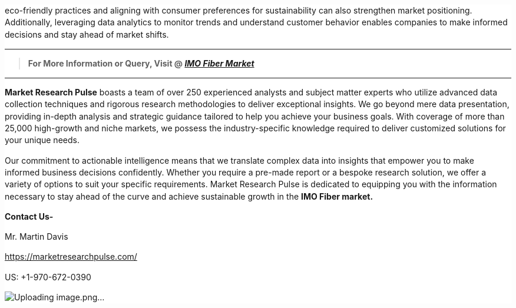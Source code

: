 eco-friendly practices and aligning with consumer preferences for sustainability can also strengthen market positioning. Additionally, leveraging data analytics to monitor trends and understand customer behavior enables companies to make informed decisions and stay ahead of market shifts.</p><hr /><blockquote><p><strong>For More Information or Query, Visit @&nbsp;<em><a href="https://marketresearchpulse.com/report/143177/imo-fiber-market?utm_source=Linkedin&utm_medium=023">IMO Fiber Market</a></em></strong></p></blockquote><hr /><p><strong>Market Research Pulse</strong> boasts a team of over 250 experienced analysts and subject matter experts who utilize advanced data collection techniques and rigorous research methodologies to deliver exceptional insights. We go beyond mere data presentation, providing in-depth analysis and strategic guidance tailored to help you achieve your business goals. With coverage of more than 25,000 high-growth and niche markets, we possess the industry-specific knowledge required to deliver customized solutions for your unique needs.</p><p>Our commitment to actionable intelligence means that we translate complex data into insights that empower you to make informed business decisions confidently. Whether you require a pre-made report or a bespoke research solution, we offer a variety of options to suit your specific requirements. Market Research Pulse is dedicated to equipping you with the information necessary to stay ahead of the curve and achieve sustainable growth in the <strong>IMO Fiber market.</strong></p><p><strong>Contact Us-</strong></p><p>Mr. Martin Davis</p><p>https://marketresearchpulse.com/</p><p>US: +1-970-672-0390</p>
![Uploading image.png…]()
